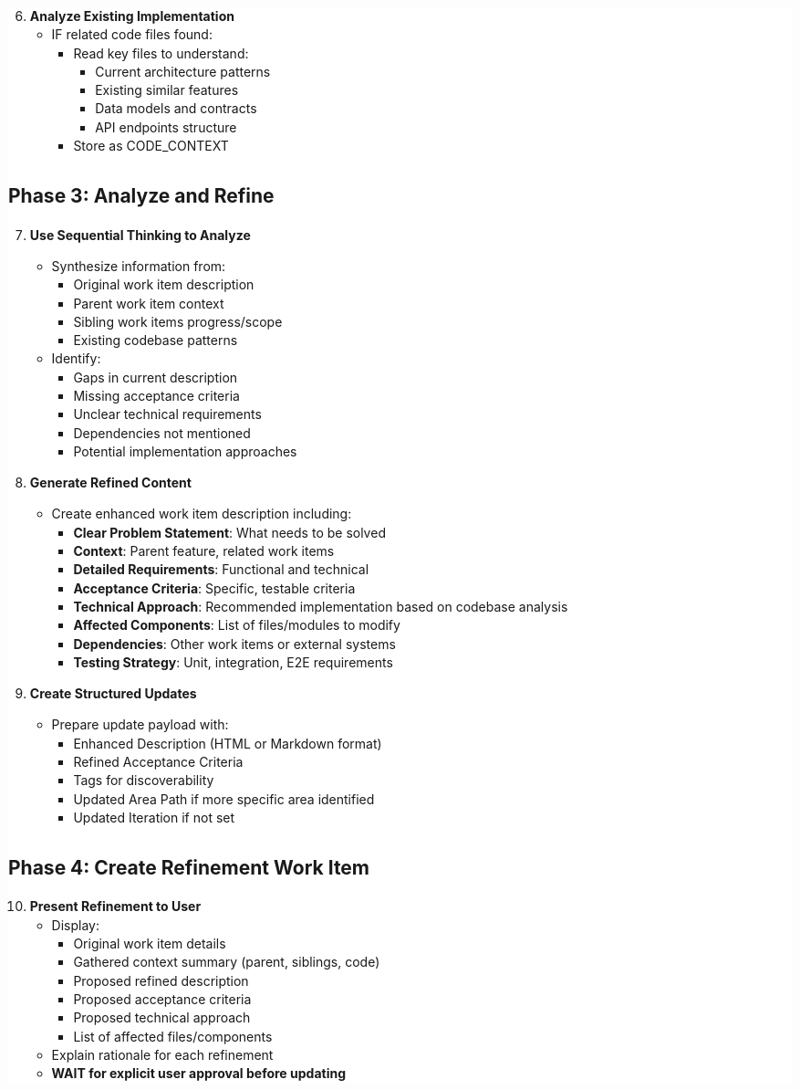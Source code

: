 6. **Analyze Existing Implementation**
   - IF related code files found:
     * Read key files to understand:
       - Current architecture patterns
       - Existing similar features
       - Data models and contracts
       - API endpoints structure
     * Store as CODE_CONTEXT

## Phase 3: Analyze and Refine

7. **Use Sequential Thinking to Analyze**
   - Synthesize information from:
     * Original work item description
     * Parent work item context
     * Sibling work items progress/scope
     * Existing codebase patterns
   - Identify:
     * Gaps in current description
     * Missing acceptance criteria
     * Unclear technical requirements
     * Dependencies not mentioned
     * Potential implementation approaches

8. **Generate Refined Content**
   - Create enhanced work item description including:
     * **Clear Problem Statement**: What needs to be solved
     * **Context**: Parent feature, related work items
     * **Detailed Requirements**: Functional and technical
     * **Acceptance Criteria**: Specific, testable criteria
     * **Technical Approach**: Recommended implementation based on codebase analysis
     * **Affected Components**: List of files/modules to modify
     * **Dependencies**: Other work items or external systems
     * **Testing Strategy**: Unit, integration, E2E requirements

9. **Create Structured Updates**
   - Prepare update payload with:
     * Enhanced Description (HTML or Markdown format)
     * Refined Acceptance Criteria
     * Tags for discoverability
     * Updated Area Path if more specific area identified
     * Updated Iteration if not set

## Phase 4: Create Refinement Work Item

10. **Present Refinement to User**
    - Display:
      * Original work item details
      * Gathered context summary (parent, siblings, code)
      * Proposed refined description
      * Proposed acceptance criteria
      * Proposed technical approach
      * List of affected files/components
    - Explain rationale for each refinement
    - **WAIT for explicit user approval before updating**
